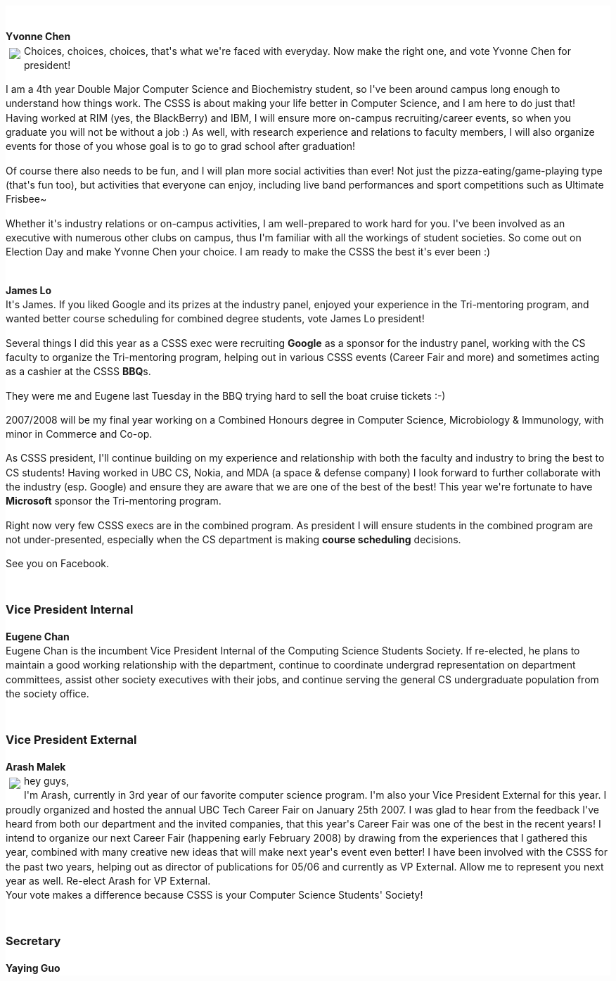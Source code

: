 <br style="clear:both"></p>
<p><strong>Yvonne Chen</strong><br>
<img src="/files/yvonne_chen.jpg" align="left" vspace="5" hspace="5">Choices, choices, choices, that&apos;s what we&apos;re faced with everyday.  Now make the right one, and vote Yvonne Chen for president!</p>
<p>I am a 4th year Double Major Computer Science and Biochemistry student, so I&apos;ve been around campus long enough to understand how things work.  The CSSS is about making your life better in Computer Science, and I am here to do just that!  Having worked at RIM (yes, the BlackBerry) and IBM, I will ensure more on-campus recruiting/career events, so when you graduate you will not be without a job :)  As well, with research experience and relations to faculty members, I will also organize events for those of you whose goal is to go to grad school after graduation!</p>
<p>Of course there also needs to be fun, and I will plan more social activities than ever!  Not just the pizza-eating/game-playing type (that&apos;s fun too), but activities that everyone can enjoy, including live band performances and sport competitions such as Ultimate Frisbee~</p>
<p>Whether it&apos;s industry relations or on-campus activities, I am well-prepared to work hard for you.  I&apos;ve been involved as an executive with numerous other clubs on campus, thus I&apos;m familiar with all the workings of student societies.  So come out on Election Day and make Yvonne Chen your choice.  I am ready to make the CSSS the best it&apos;s ever been :)<br>
<br style="clear:both"></p>
<p><strong>James Lo</strong><br>
It&apos;s James.  If you liked Google and its prizes at the industry panel, enjoyed your experience in the Tri-mentoring program, and wanted better course scheduling for combined degree students, vote James Lo president!  </p>
<p>Several things I did this year as a CSSS exec were recruiting <strong>Google</strong> as a sponsor for the industry panel, working with the CS faculty to organize the Tri-mentoring program, helping out in various CSSS events (Career Fair and more) and sometimes acting as a cashier at the CSSS <strong>BBQ</strong>s.</p>
<p>They were me and Eugene last Tuesday in the BBQ trying hard to sell the boat cruise tickets :-)  </p>
<p>2007/2008 will be my final year working on a Combined Honours degree in Computer Science, Microbiology &amp; Immunology, with minor in Commerce and Co-op.  </p>
<p>As CSSS president, I&apos;ll continue building on my experience and relationship with both the faculty and industry to bring the best to CS students!  Having worked in UBC CS, Nokia, and MDA (a space &amp; defense company) I look forward to further collaborate with the industry (esp. Google) and ensure they are aware that we are one of the best of the best!  This year we&apos;re fortunate to have <strong>Microsoft</strong> sponsor the Tri-mentoring program.</p>
<p>Right now very few CSSS execs are in the combined program.  As president I will ensure students in the combined program are not under-presented, especially when the CS department is making <strong>course scheduling</strong> decisions.  </p>
<p>See you on Facebook.<br>
<br style="clear:both"></p>
<h3>Vice President Internal</h3>
<p><strong>Eugene Chan</strong><br>
Eugene Chan is the incumbent Vice President Internal of the Computing Science Students Society. If re-elected, he plans to maintain a good working relationship with the department, continue to coordinate undergrad representation on department committees, assist other society executives with their jobs, and continue serving the general CS undergraduate population from the society office.<br>
<br style="clear:both"></p>
<h3>Vice President External</h3>
<p><strong>Arash Malek</strong><br>
<img src="/files/arash_malek.jpg" vspace="5" hspace="5" align="left">hey guys,<br>
I&apos;m Arash, currently in 3rd year of our favorite computer science program. I&apos;m also your Vice President External for this year. I proudly organized and hosted the annual UBC Tech Career Fair on January 25th 2007. I was glad to hear from the feedback I&apos;ve heard from both our department and the invited companies, that this year&apos;s Career Fair was one of the best in the recent years! I intend to organize our next Career Fair (happening early February 2008) by drawing from the experiences that I gathered this year, combined with many creative new ideas that will make next year&apos;s event even better! I have been involved with the CSSS for the past two years, helping out as director of publications for 05/06 and currently as VP External.  Allow me to represent you next year as well. Re-elect Arash for VP External.<br>
Your vote makes a difference because CSSS is your Computer Science Students&apos; Society!<br>
<br style="clear:both"></p>
<h3>Secretary</h3>
<p><strong>Yaying Guo</strong><br>
